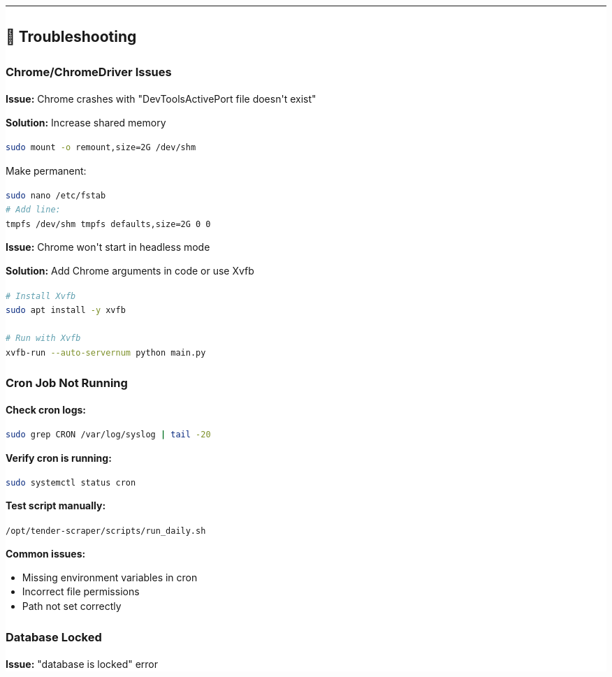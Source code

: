 
---

## 🔧 Troubleshooting

### Chrome/ChromeDriver Issues

**Issue:** Chrome crashes with "DevToolsActivePort file doesn't exist"

**Solution:** Increase shared memory
```bash
sudo mount -o remount,size=2G /dev/shm
```

Make permanent:
```bash
sudo nano /etc/fstab
# Add line:
tmpfs /dev/shm tmpfs defaults,size=2G 0 0
```

**Issue:** Chrome won't start in headless mode

**Solution:** Add Chrome arguments in code or use Xvfb
```bash
# Install Xvfb
sudo apt install -y xvfb

# Run with Xvfb
xvfb-run --auto-servernum python main.py
```

### Cron Job Not Running

**Check cron logs:**
```bash
sudo grep CRON /var/log/syslog | tail -20
```

**Verify cron is running:**
```bash
sudo systemctl status cron
```

**Test script manually:**
```bash
/opt/tender-scraper/scripts/run_daily.sh
```

**Common issues:**
- Missing environment variables in cron
- Incorrect file permissions
- Path not set correctly

### Database Locked

**Issue:** "database is locked" error
